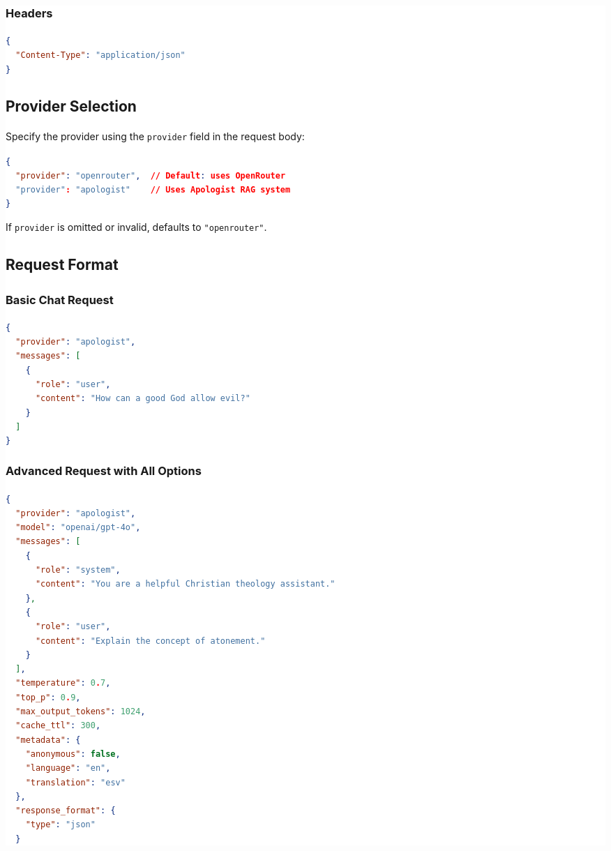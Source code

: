 ### Headers

```json
{
  "Content-Type": "application/json"
}
```

## Provider Selection

Specify the provider using the `provider` field in the request body:

```json
{
  "provider": "openrouter",  // Default: uses OpenRouter
  "provider": "apologist"    // Uses Apologist RAG system
}
```

If `provider` is omitted or invalid, defaults to `"openrouter"`.

## Request Format

### Basic Chat Request

```json
{
  "provider": "apologist",
  "messages": [
    {
      "role": "user",
      "content": "How can a good God allow evil?"
    }
  ]
}
```

### Advanced Request with All Options

```json
{
  "provider": "apologist",
  "model": "openai/gpt-4o",
  "messages": [
    {
      "role": "system",
      "content": "You are a helpful Christian theology assistant."
    },
    {
      "role": "user",
      "content": "Explain the concept of atonement."
    }
  ],
  "temperature": 0.7,
  "top_p": 0.9,
  "max_output_tokens": 1024,
  "cache_ttl": 300,
  "metadata": {
    "anonymous": false,
    "language": "en",
    "translation": "esv"
  },
  "response_format": {
    "type": "json"
  }
```